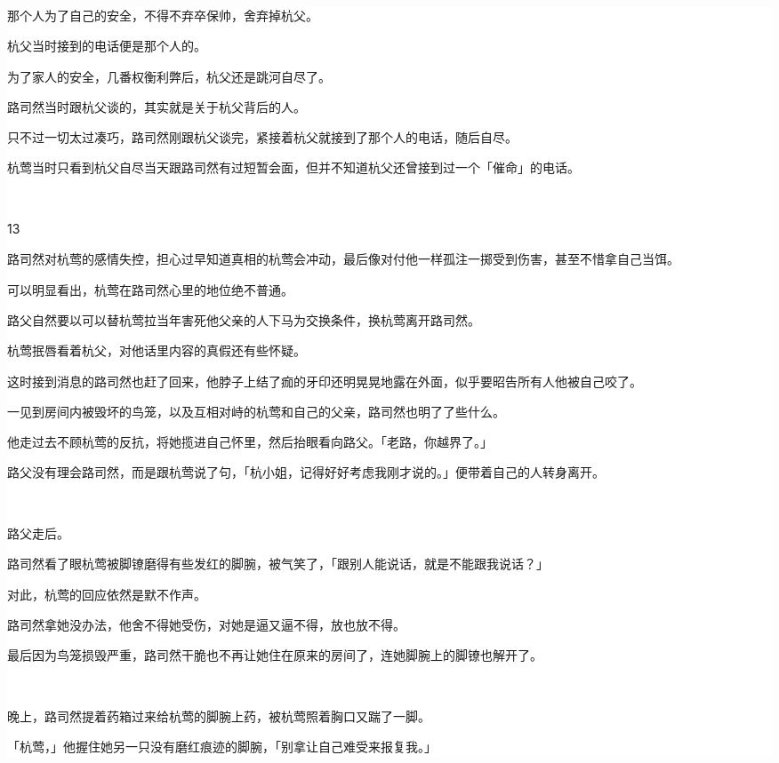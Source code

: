 
那个人为了自己的安全，不得不弃卒保帅，舍弃掉杭父。


杭父当时接到的电话便是那个人的。


为了家人的安全，几番权衡利弊后，杭父还是跳河自尽了。


路司然当时跟杭父谈的，其实就是关于杭父背后的人。


只不过一切太过凑巧，路司然刚跟杭父谈完，紧接着杭父就接到了那个人的电话，随后自尽。


杭莺当时只看到杭父自尽当天跟路司然有过短暂会面，但并不知道杭父还曾接到过一个「催命」的电话。


 


13


路司然对杭莺的感情失控，担心过早知道真相的杭莺会冲动，最后像对付他一样孤注一掷受到伤害，甚至不惜拿自己当饵。


可以明显看出，杭莺在路司然心里的地位绝不普通。


路父自然要以可以替杭莺拉当年害死他父亲的人下马为交换条件，换杭莺离开路司然。


杭莺抿唇看着杭父，对他话里内容的真假还有些怀疑。


这时接到消息的路司然也赶了回来，他脖子上结了痂的牙印还明晃晃地露在外面，似乎要昭告所有人他被自己咬了。


一见到房间内被毁坏的鸟笼，以及互相对峙的杭莺和自己的父亲，路司然也明了了些什么。


他走过去不顾杭莺的反抗，将她揽进自己怀里，然后抬眼看向路父。「老路，你越界了。」


路父没有理会路司然，而是跟杭莺说了句，「杭小姐，记得好好考虑我刚才说的。」便带着自己的人转身离开。


 


路父走后。


路司然看了眼杭莺被脚镣磨得有些发红的脚腕，被气笑了，「跟别人能说话，就是不能跟我说话？」


对此，杭莺的回应依然是默不作声。


路司然拿她没办法，他舍不得她受伤，对她是逼又逼不得，放也放不得。


最后因为鸟笼损毁严重，路司然干脆也不再让她住在原来的房间了，连她脚腕上的脚镣也解开了。


 


晚上，路司然提着药箱过来给杭莺的脚腕上药，被杭莺照着胸口又踹了一脚。


「杭莺，」他握住她另一只没有磨红痕迹的脚腕，「别拿让自己难受来报复我。」
